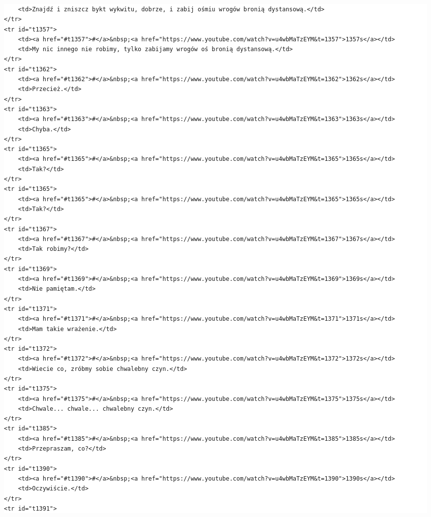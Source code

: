         <td>Znajdź i zniszcz bykt wykwitu, dobrze, i zabij ośmiu wrogów bronią dystansową.</td>
    </tr>
    <tr id="t1357">
        <td><a href="#t1357">#</a>&nbsp;<a href="https://www.youtube.com/watch?v=u4wbMaTzEYM&t=1357">1357s</a></td>
        <td>My nic innego nie robimy, tylko zabijamy wrogów oś bronią dystansową.</td>
    </tr>
    <tr id="t1362">
        <td><a href="#t1362">#</a>&nbsp;<a href="https://www.youtube.com/watch?v=u4wbMaTzEYM&t=1362">1362s</a></td>
        <td>Przecież.</td>
    </tr>
    <tr id="t1363">
        <td><a href="#t1363">#</a>&nbsp;<a href="https://www.youtube.com/watch?v=u4wbMaTzEYM&t=1363">1363s</a></td>
        <td>Chyba.</td>
    </tr>
    <tr id="t1365">
        <td><a href="#t1365">#</a>&nbsp;<a href="https://www.youtube.com/watch?v=u4wbMaTzEYM&t=1365">1365s</a></td>
        <td>Tak?</td>
    </tr>
    <tr id="t1365">
        <td><a href="#t1365">#</a>&nbsp;<a href="https://www.youtube.com/watch?v=u4wbMaTzEYM&t=1365">1365s</a></td>
        <td>Tak?</td>
    </tr>
    <tr id="t1367">
        <td><a href="#t1367">#</a>&nbsp;<a href="https://www.youtube.com/watch?v=u4wbMaTzEYM&t=1367">1367s</a></td>
        <td>Tak robimy?</td>
    </tr>
    <tr id="t1369">
        <td><a href="#t1369">#</a>&nbsp;<a href="https://www.youtube.com/watch?v=u4wbMaTzEYM&t=1369">1369s</a></td>
        <td>Nie pamiętam.</td>
    </tr>
    <tr id="t1371">
        <td><a href="#t1371">#</a>&nbsp;<a href="https://www.youtube.com/watch?v=u4wbMaTzEYM&t=1371">1371s</a></td>
        <td>Mam takie wrażenie.</td>
    </tr>
    <tr id="t1372">
        <td><a href="#t1372">#</a>&nbsp;<a href="https://www.youtube.com/watch?v=u4wbMaTzEYM&t=1372">1372s</a></td>
        <td>Wiecie co, zróbmy sobie chwalebny czyn.</td>
    </tr>
    <tr id="t1375">
        <td><a href="#t1375">#</a>&nbsp;<a href="https://www.youtube.com/watch?v=u4wbMaTzEYM&t=1375">1375s</a></td>
        <td>Chwale... chwale... chwalebny czyn.</td>
    </tr>
    <tr id="t1385">
        <td><a href="#t1385">#</a>&nbsp;<a href="https://www.youtube.com/watch?v=u4wbMaTzEYM&t=1385">1385s</a></td>
        <td>Przepraszam, co?</td>
    </tr>
    <tr id="t1390">
        <td><a href="#t1390">#</a>&nbsp;<a href="https://www.youtube.com/watch?v=u4wbMaTzEYM&t=1390">1390s</a></td>
        <td>Oczywiście.</td>
    </tr>
    <tr id="t1391">